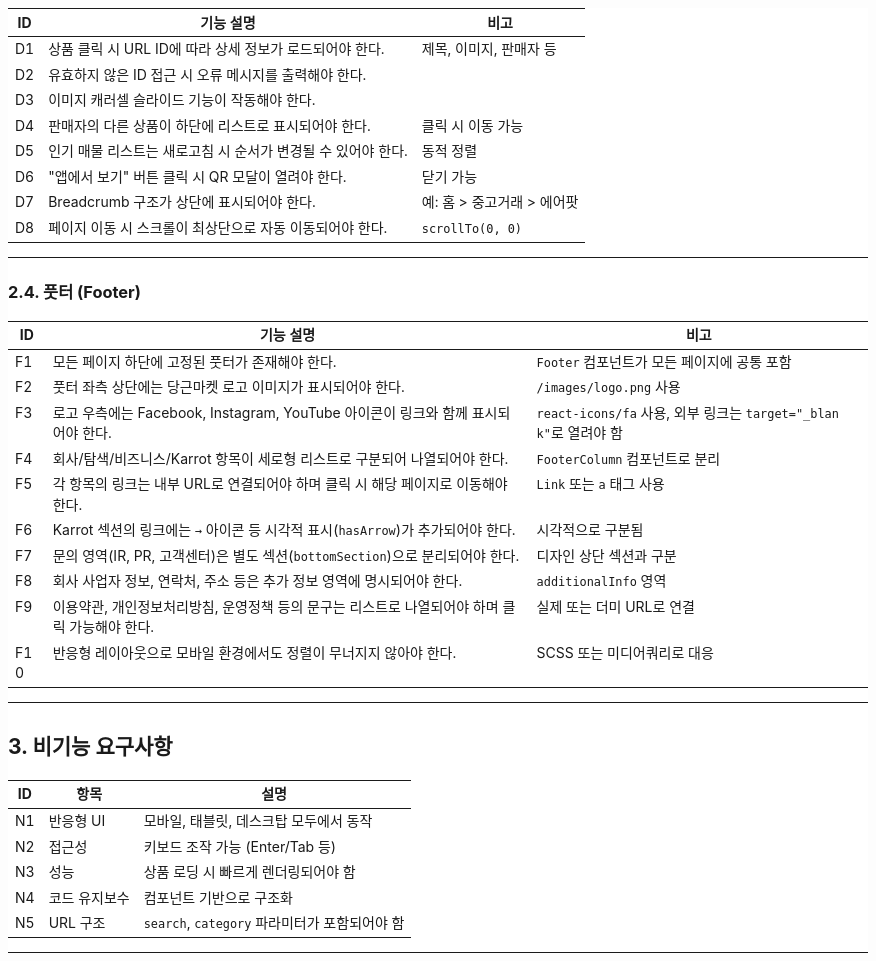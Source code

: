 | ID  | 기능 설명                                                 | 비고 |
|-----|------------------------------------------------------------|------|
| D1  | 상품 클릭 시 URL ID에 따라 상세 정보가 로드되어야 한다.        | 제목, 이미지, 판매자 등 |
| D2  | 유효하지 않은 ID 접근 시 오류 메시지를 출력해야 한다.         |      |
| D3  | 이미지 캐러셀 슬라이드 기능이 작동해야 한다.                |      |
| D4  | 판매자의 다른 상품이 하단에 리스트로 표시되어야 한다.        | 클릭 시 이동 가능 |
| D5  | 인기 매물 리스트는 새로고침 시 순서가 변경될 수 있어야 한다. | 동적 정렬 |
| D6  | "앱에서 보기" 버튼 클릭 시 QR 모달이 열려야 한다.           | 닫기 가능 |
| D7  | Breadcrumb 구조가 상단에 표시되어야 한다.                   | 예: 홈 > 중고거래 > 에어팟 |
| D8  | 페이지 이동 시 스크롤이 최상단으로 자동 이동되어야 한다.     | `scrollTo(0, 0)` |

---

### 2.4. 풋터 (Footer)

| ID  | 기능 설명                                                                 | 비고 |
|------|--------------------------------------------------------------------------|------|
| F1   | 모든 페이지 하단에 고정된 풋터가 존재해야 한다.                                      | `Footer` 컴포넌트가 모든 페이지에 공통 포함 |
| F2   | 풋터 좌측 상단에는 당근마켓 로고 이미지가 표시되어야 한다.                             | `/images/logo.png` 사용 |
| F3   | 로고 우측에는 Facebook, Instagram, YouTube 아이콘이 링크와 함께 표시되어야 한다.         | `react-icons/fa` 사용, 외부 링크는 `target="_blank"`로 열려야 함 |
| F4   | 회사/탐색/비즈니스/Karrot 항목이 세로형 리스트로 구분되어 나열되어야 한다.               | `FooterColumn` 컴포넌트로 분리 |
| F5   | 각 항목의 링크는 내부 URL로 연결되어야 하며 클릭 시 해당 페이지로 이동해야 한다.         | `Link` 또는 `a` 태그 사용 |
| F6   | Karrot 섹션의 링크에는 `→` 아이콘 등 시각적 표시(`hasArrow`)가 추가되어야 한다.         | 시각적으로 구분됨 |
| F7   | 문의 영역(IR, PR, 고객센터)은 별도 섹션(`bottomSection`)으로 분리되어야 한다.            | 디자인 상단 섹션과 구분 |
| F8   | 회사 사업자 정보, 연락처, 주소 등은 추가 정보 영역에 명시되어야 한다.                   | `additionalInfo` 영역 |
| F9   | 이용약관, 개인정보처리방침, 운영정책 등의 문구는 리스트로 나열되어야 하며 클릭 가능해야 한다. | 실제 또는 더미 URL로 연결 |
| F10  | 반응형 레이아웃으로 모바일 환경에서도 정렬이 무너지지 않아야 한다.                       | SCSS 또는 미디어쿼리로 대응 |


---

## 3. 비기능 요구사항

| ID  | 항목         | 설명 |
|-----|--------------|------|
| N1  | 반응형 UI    | 모바일, 태블릿, 데스크탑 모두에서 동작 |
| N2  | 접근성       | 키보드 조작 가능 (Enter/Tab 등) |
| N3  | 성능         | 상품 로딩 시 빠르게 렌더링되어야 함 |
| N4  | 코드 유지보수 | 컴포넌트 기반으로 구조화 |
| N5  | URL 구조     | `search`, `category` 파라미터가 포함되어야 함 |

---